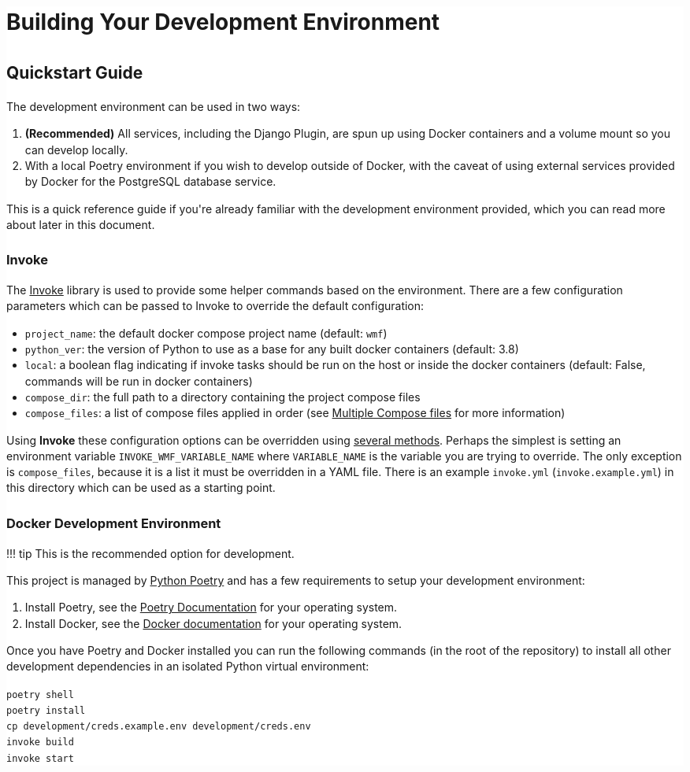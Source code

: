 # Building Your Development Environment

## Quickstart Guide

The development environment can be used in two ways:

1. __(Recommended)__ All services, including the Django Plugin, are spun up using Docker containers and a volume mount so you can develop locally.
2. With a local Poetry environment if you wish to develop outside of Docker, with the caveat of using external services provided by Docker for the PostgreSQL database service.

This is a quick reference guide if you're already familiar with the development environment provided, which you can read more about later in this document.

### Invoke

The [Invoke](http://www.pyinvoke.org/) library is used to provide some helper commands based on the environment. There are a few configuration parameters which can be passed to Invoke to override the default configuration:

- `project_name`: the default docker compose project name (default: `wmf`)
- `python_ver`: the version of Python to use as a base for any built docker containers (default: 3.8)
- `local`: a boolean flag indicating if invoke tasks should be run on the host or inside the docker containers (default: False, commands will be run in docker containers)
- `compose_dir`: the full path to a directory containing the project compose files
- `compose_files`: a list of compose files applied in order (see [Multiple Compose files](https://docs.docker.com/compose/extends/#multiple-compose-files) for more information)

Using __Invoke__ these configuration options can be overridden using [several methods](https://docs.pyinvoke.org/en/stable/concepts/configuration.html). Perhaps the simplest is setting an environment variable `INVOKE_WMF_VARIABLE_NAME` where `VARIABLE_NAME` is the variable you are trying to override. The only exception is `compose_files`, because it is a list it must be overridden in a YAML file. There is an example `invoke.yml` (`invoke.example.yml`) in this directory which can be used as a starting point.

### Docker Development Environment

!!! tip
    This is the recommended option for development.

This project is managed by [Python Poetry](https://python-poetry.org/) and has a few requirements to setup your development environment:

1. Install Poetry, see the [Poetry Documentation](https://python-poetry.org/docs/#installation) for your operating system.
2. Install Docker, see the [Docker documentation](https://docs.docker.com/get-docker/) for your operating system.

Once you have Poetry and Docker installed you can run the following commands (in the root of the repository) to install all other development dependencies in an isolated Python virtual environment:

```shell
poetry shell
poetry install
cp development/creds.example.env development/creds.env
invoke build
invoke start
```
